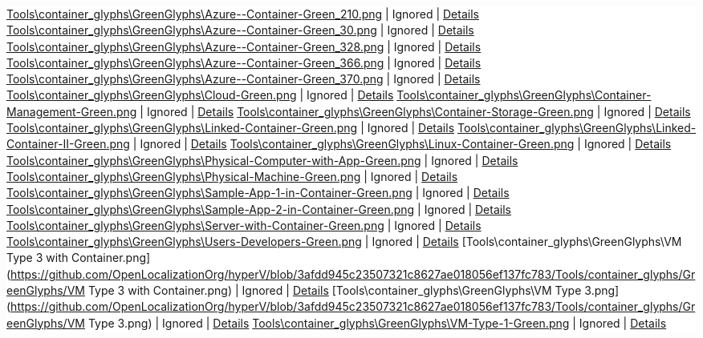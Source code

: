  [Tools\container_glyphs\GreenGlyphs\Azure--Container-Green_210.png](https://github.com/OpenLocalizationOrg/hyperV/blob/3afdd945c23507321c8627ae018056ef137fc783/Tools/container_glyphs/GreenGlyphs/Azure--Container-Green_210.png) | Ignored | [Details](#2e11975e9fb8314bf0b32bdc2a9f40cce833670016)
 [Tools\container_glyphs\GreenGlyphs\Azure--Container-Green_30.png](https://github.com/OpenLocalizationOrg/hyperV/blob/3afdd945c23507321c8627ae018056ef137fc783/Tools/container_glyphs/GreenGlyphs/Azure--Container-Green_30.png) | Ignored | [Details](#3a642d050e2ef025c8089c31c41ceb35fa0ef12117)
 [Tools\container_glyphs\GreenGlyphs\Azure--Container-Green_328.png](https://github.com/OpenLocalizationOrg/hyperV/blob/3afdd945c23507321c8627ae018056ef137fc783/Tools/container_glyphs/GreenGlyphs/Azure--Container-Green_328.png) | Ignored | [Details](#17eedcf2a4cc320f2a5ccd6016448844ca47169018)
 [Tools\container_glyphs\GreenGlyphs\Azure--Container-Green_366.png](https://github.com/OpenLocalizationOrg/hyperV/blob/3afdd945c23507321c8627ae018056ef137fc783/Tools/container_glyphs/GreenGlyphs/Azure--Container-Green_366.png) | Ignored | [Details](#4f680c64e73a75d3e8d617dbafbaf28367a89aad19)
 [Tools\container_glyphs\GreenGlyphs\Azure--Container-Green_370.png](https://github.com/OpenLocalizationOrg/hyperV/blob/3afdd945c23507321c8627ae018056ef137fc783/Tools/container_glyphs/GreenGlyphs/Azure--Container-Green_370.png) | Ignored | [Details](#f50af5c805c4d0dab1d6fc187bf0553d90824aab20)
 [Tools\container_glyphs\GreenGlyphs\Cloud-Green.png](https://github.com/OpenLocalizationOrg/hyperV/blob/3afdd945c23507321c8627ae018056ef137fc783/Tools/container_glyphs/GreenGlyphs/Cloud-Green.png) | Ignored | [Details](#c0ca6443c45eaf72d880aa7de5abdfab974e987821)
 [Tools\container_glyphs\GreenGlyphs\Container-Management-Green.png](https://github.com/OpenLocalizationOrg/hyperV/blob/3afdd945c23507321c8627ae018056ef137fc783/Tools/container_glyphs/GreenGlyphs/Container-Management-Green.png) | Ignored | [Details](#c81bfb07d281d44e185fc2a78e9d3b0c50c2ef7c22)
 [Tools\container_glyphs\GreenGlyphs\Container-Storage-Green.png](https://github.com/OpenLocalizationOrg/hyperV/blob/3afdd945c23507321c8627ae018056ef137fc783/Tools/container_glyphs/GreenGlyphs/Container-Storage-Green.png) | Ignored | [Details](#d67a0b79e3441b17dae4651538456ac1efb8a43323)
 [Tools\container_glyphs\GreenGlyphs\Linked-Container-Green.png](https://github.com/OpenLocalizationOrg/hyperV/blob/3afdd945c23507321c8627ae018056ef137fc783/Tools/container_glyphs/GreenGlyphs/Linked-Container-Green.png) | Ignored | [Details](#2d69c06d7c3ae1f8e7e8f05e28ab3e7d4363293424)
 [Tools\container_glyphs\GreenGlyphs\Linked-Container-II-Green.png](https://github.com/OpenLocalizationOrg/hyperV/blob/3afdd945c23507321c8627ae018056ef137fc783/Tools/container_glyphs/GreenGlyphs/Linked-Container-II-Green.png) | Ignored | [Details](#c46e0730ae3434bf4c1d46fea1d4d049eecdf75f25)
 [Tools\container_glyphs\GreenGlyphs\Linux-Container-Green.png](https://github.com/OpenLocalizationOrg/hyperV/blob/3afdd945c23507321c8627ae018056ef137fc783/Tools/container_glyphs/GreenGlyphs/Linux-Container-Green.png) | Ignored | [Details](#480883247277592dbd1768e8ec0614ef84c97e4126)
 [Tools\container_glyphs\GreenGlyphs\Physical-Computer-with-App-Green.png](https://github.com/OpenLocalizationOrg/hyperV/blob/3afdd945c23507321c8627ae018056ef137fc783/Tools/container_glyphs/GreenGlyphs/Physical-Computer-with-App-Green.png) | Ignored | [Details](#a56ac02c843f64b063d692fe60bfaa1ef6beaae227)
 [Tools\container_glyphs\GreenGlyphs\Physical-Machine-Green.png](https://github.com/OpenLocalizationOrg/hyperV/blob/3afdd945c23507321c8627ae018056ef137fc783/Tools/container_glyphs/GreenGlyphs/Physical-Machine-Green.png) | Ignored | [Details](#24494e2105a67b3a0cc50f6ad793b0a66adaeccd28)
 [Tools\container_glyphs\GreenGlyphs\Sample-App-1-in-Container-Green.png](https://github.com/OpenLocalizationOrg/hyperV/blob/3afdd945c23507321c8627ae018056ef137fc783/Tools/container_glyphs/GreenGlyphs/Sample-App-1-in-Container-Green.png) | Ignored | [Details](#6f238b09c72d1241998aa8f2fa526b4c5543ae9d29)
 [Tools\container_glyphs\GreenGlyphs\Sample-App-2-in-Container-Green.png](https://github.com/OpenLocalizationOrg/hyperV/blob/3afdd945c23507321c8627ae018056ef137fc783/Tools/container_glyphs/GreenGlyphs/Sample-App-2-in-Container-Green.png) | Ignored | [Details](#296bb219f9a8ce5465280a1626fda002f9cf64e230)
 [Tools\container_glyphs\GreenGlyphs\Server-with-Container-Green.png](https://github.com/OpenLocalizationOrg/hyperV/blob/3afdd945c23507321c8627ae018056ef137fc783/Tools/container_glyphs/GreenGlyphs/Server-with-Container-Green.png) | Ignored | [Details](#6a8385f23eba178c24aff2beb56381799d8b5c4931)
 [Tools\container_glyphs\GreenGlyphs\Users-Developers-Green.png](https://github.com/OpenLocalizationOrg/hyperV/blob/3afdd945c23507321c8627ae018056ef137fc783/Tools/container_glyphs/GreenGlyphs/Users-Developers-Green.png) | Ignored | [Details](#6e52c3ae8b901e255eb03b42401ae3b2250e6d8c32)
 [Tools\container_glyphs\GreenGlyphs\VM Type 3 with Container.png](https://github.com/OpenLocalizationOrg/hyperV/blob/3afdd945c23507321c8627ae018056ef137fc783/Tools/container_glyphs/GreenGlyphs/VM Type 3 with Container.png) | Ignored | [Details](#53ba6b9aefbade19d2ccbd43d210422be81ef63633)
 [Tools\container_glyphs\GreenGlyphs\VM Type 3.png](https://github.com/OpenLocalizationOrg/hyperV/blob/3afdd945c23507321c8627ae018056ef137fc783/Tools/container_glyphs/GreenGlyphs/VM Type 3.png) | Ignored | [Details](#4077e5f0c8ddf0e6cebcf92e3ac5b6cc8da4b74434)
 [Tools\container_glyphs\GreenGlyphs\VM-Type-1-Green.png](https://github.com/OpenLocalizationOrg/hyperV/blob/3afdd945c23507321c8627ae018056ef137fc783/Tools/container_glyphs/GreenGlyphs/VM-Type-1-Green.png) | Ignored | [Details](#8f89be6f3320437ae24a8fe3623309fde72dfcf935)